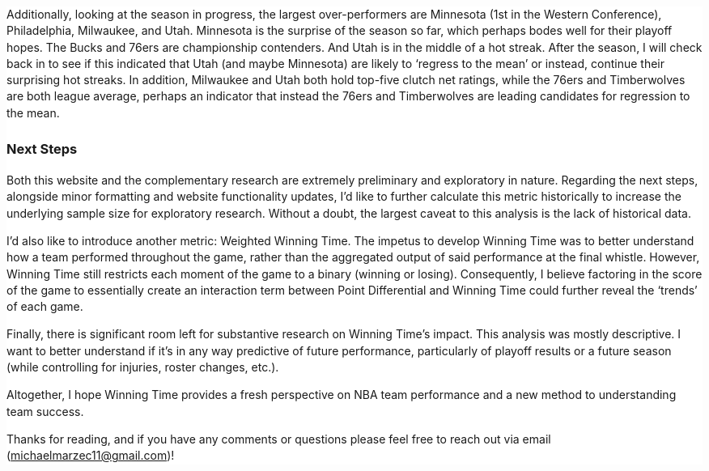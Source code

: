 Additionally, looking at the season in progress, the largest over-performers are Minnesota (1st in the Western Conference), Philadelphia, Milwaukee, and Utah. Minnesota is the surprise of the season so far, which perhaps bodes well for their playoff hopes. The Bucks and 76ers are championship contenders. And Utah is in the middle of a hot streak. After the season, I will check back in to see if this indicated that Utah (and maybe Minnesota) are likely to ‘regress to the mean’ or instead, continue their surprising hot streaks. In addition, Milwaukee and Utah both hold top-five clutch net ratings, while the 76ers and Timberwolves are both league average, perhaps an indicator that instead the 76ers and Timberwolves are leading candidates for regression to the mean.
 
### Next Steps

Both this website and the complementary research are extremely preliminary and exploratory in nature. Regarding the next steps, alongside minor formatting and website functionality updates, I’d like to further calculate this metric historically to increase the underlying sample size for exploratory research. Without a doubt, the largest caveat to this analysis is the lack of historical data.

I’d also like to introduce another metric: Weighted Winning Time. The impetus to develop Winning Time was to better understand how a team performed throughout the game, rather than the aggregated output of said performance at the final whistle. However, Winning Time still restricts each moment of the game to a binary (winning or losing). Consequently, I believe factoring in the score of the game to essentially create an interaction term between Point Differential and Winning Time could further reveal the ‘trends’ of each game.

Finally, there is significant room left for substantive research on Winning Time’s impact. This analysis was mostly descriptive. I want to better understand if it’s in any way predictive of future performance, particularly of playoff results or a future season (while controlling for injuries, roster changes, etc.). 

Altogether, I hope Winning Time provides a fresh perspective on NBA team performance and a new method to understanding team success.

Thanks for reading, and if you have any comments or questions please feel free to reach out via email (michaelmarzec11@gmail.com)!


